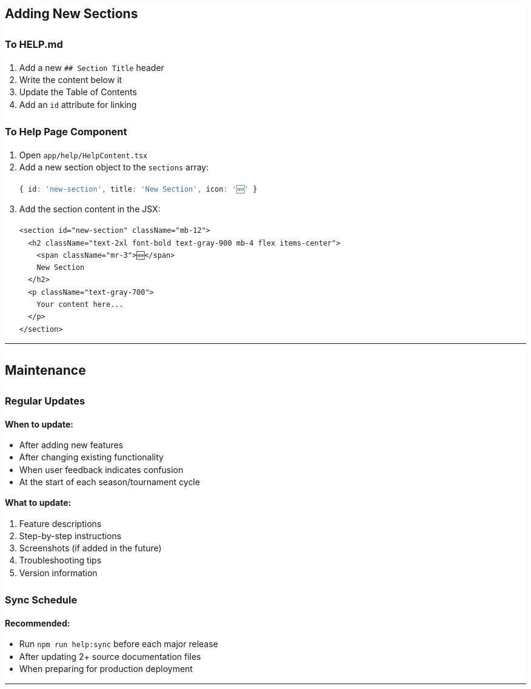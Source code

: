 
## Adding New Sections

### To HELP.md

1. Add a new `## Section Title` header
2. Write the content below it
3. Update the Table of Contents
4. Add an `id` attribute for linking

### To Help Page Component

1. Open `app/help/HelpContent.tsx`
2. Add a new section object to the `sections` array:
   ```typescript
   { id: 'new-section', title: 'New Section', icon: '🆕' }
   ```
3. Add the section content in the JSX:
   ```tsx
   <section id="new-section" className="mb-12">
     <h2 className="text-2xl font-bold text-gray-900 mb-4 flex items-center">
       <span className="mr-3">🆕</span>
       New Section
     </h2>
     <p className="text-gray-700">
       Your content here...
     </p>
   </section>
   ```

---

## Maintenance

### Regular Updates

**When to update:**
- After adding new features
- After changing existing functionality
- When user feedback indicates confusion
- At the start of each season/tournament cycle

**What to update:**
1. Feature descriptions
2. Step-by-step instructions
3. Screenshots (if added in the future)
4. Troubleshooting tips
5. Version information

### Sync Schedule

**Recommended:**
- Run `npm run help:sync` before each major release
- After updating 2+ source documentation files
- When preparing for production deployment

---